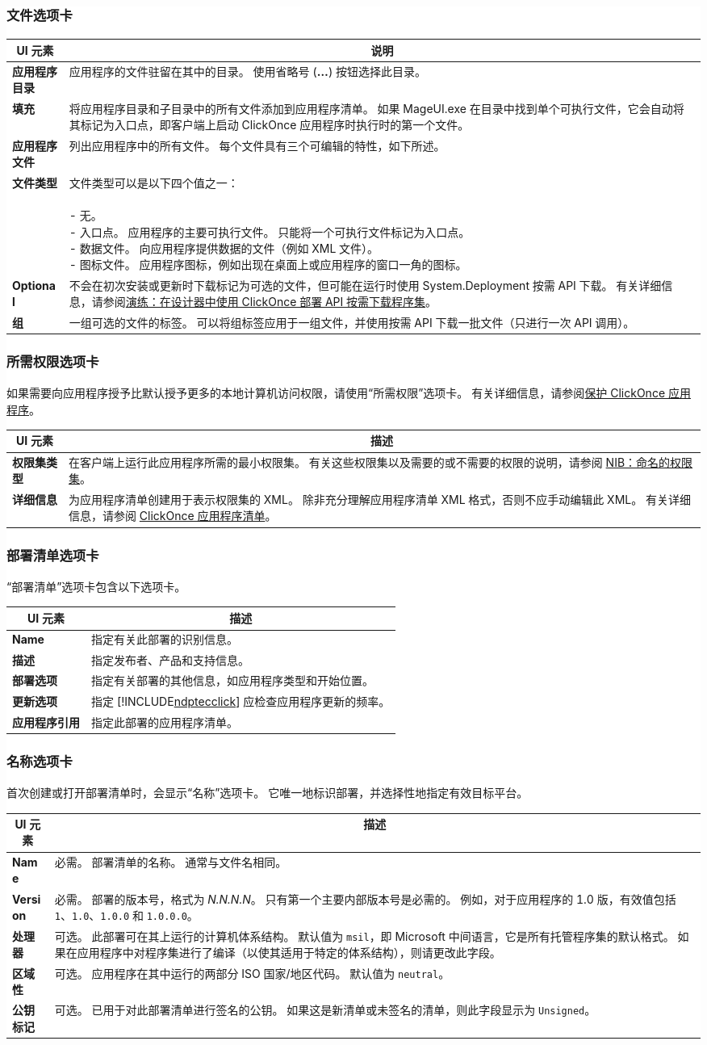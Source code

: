 ### <a name="files-tab"></a>文件选项卡  
  
|UI 元素|说明|  
|----------------|-----------------|  
|**应用程序目录**|应用程序的文件驻留在其中的目录。 使用省略号 (**…**) 按钮选择此目录。|  
|**填充**|将应用程序目录和子目录中的所有文件添加到应用程序清单。 如果 MageUI.exe 在目录中找到单个可执行文件，它会自动将其标记为入口点，即客户端上启动 ClickOnce 应用程序时执行时的第一个文件。|  
|**应用程序文件**|列出应用程序中的所有文件。 每个文件具有三个可编辑的特性，如下所述。|  
|**文件类型**|文件类型可以是以下四个值之一：<br /><br /> -   无。<br />-   入口点。 应用程序的主要可执行文件。 只能将一个可执行文件标记为入口点。<br />-   数据文件。 向应用程序提供数据的文件（例如 XML 文件）。<br />-   图标文件。 应用程序图标，例如出现在桌面上或应用程序的窗口一角的图标。|  
|**Optional**|不会在初次安装或更新时下载标记为可选的文件，但可能在运行时使用 System.Deployment 按需 API 下载。 有关详细信息，请参阅[演练：在设计器中使用 ClickOnce 部署 API 按需下载程序集](/visualstudio/deployment/walkthrough-downloading-assemblies-on-demand-with-the-clickonce-deployment-api-using-the-designer)。|  
|**组**|一组可选的文件的标签。 可以将组标签应用于一组文件，并使用按需 API 下载一批文件（只进行一次 API 调用）。|  
  
### <a name="permissions-required-tab"></a>所需权限选项卡  
 如果需要向应用程序授予比默认授予更多的本地计算机访问权限，请使用“所需权限”选项卡。 有关详细信息，请参阅[保护 ClickOnce 应用程序](/visualstudio/deployment/securing-clickonce-applications)。  
  
|UI 元素|描述|  
|----------------|-----------------|  
|**权限集类型**|在客户端上运行此应用程序所需的最小权限集。 有关这些权限集以及需要的或不需要的权限的说明，请参阅 [NIB：命名的权限集](http://msdn.microsoft.com/en-us/08250d67-c99d-4ab0-8d2b-b0e12019f6e3)。|  
|**详细信息**|为应用程序清单创建用于表示权限集的 XML。 除非充分理解应用程序清单 XML 格式，否则不应手动编辑此 XML。 有关详细信息，请参阅 [ClickOnce 应用程序清单](/visualstudio/deployment/clickonce-application-manifest)。|  
  
### <a name="deployment-manifest-tab"></a>部署清单选项卡  
 “部署清单”选项卡包含以下选项卡。  
  
|UI 元素|描述|  
|----------------|-----------------|  
|**Name**|指定有关此部署的识别信息。|  
|**描述**|指定发布者、产品和支持信息。|  
|**部署选项**|指定有关部署的其他信息，如应用程序类型和开始位置。|  
|**更新选项**|指定 [!INCLUDE[ndptecclick](../../../includes/ndptecclick-md.md)] 应检查应用程序更新的频率。|  
|**应用程序引用**|指定此部署的应用程序清单。|  
  
### <a name="name-tab"></a>名称选项卡  
 首次创建或打开部署清单时，会显示“名称”选项卡。 它唯一地标识部署，并选择性地指定有效目标平台。  
  
|UI 元素|描述|  
|----------------|-----------------|  
|**Name**|必需。 部署清单的名称。 通常与文件名相同。|  
|**Version**|必需。 部署的版本号，格式为 *N.N.N.N*。 只有第一个主要内部版本号是必需的。 例如，对于应用程序的 1.0 版，有效值包括 `1`、`1.0`、`1.0.0` 和 `1.0.0.0`。|  
|**处理器**|可选。 此部署可在其上运行的计算机体系结构。 默认值为 `msil`，即 Microsoft 中间语言，它是所有托管程序集的默认格式。 如果在应用程序中对程序集进行了编译（以使其适用于特定的体系结构），则请更改此字段。|  
|**区域性**|可选。 应用程序在其中运行的两部分 ISO 国家/地区代码。 默认值为 `neutral`。|  
|**公钥标记**|可选。 已用于对此部署清单进行签名的公钥。 如果这是新清单或未签名的清单，则此字段显示为 `Unsigned`。|  
  